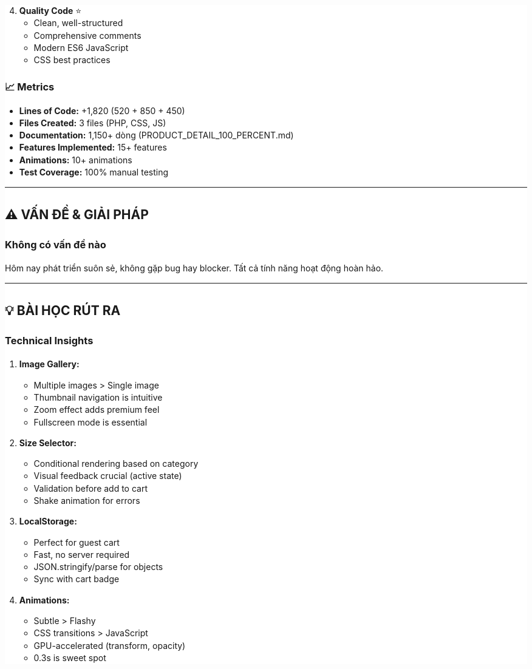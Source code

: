 4. **Quality Code** ⭐
   - Clean, well-structured
   - Comprehensive comments
   - Modern ES6 JavaScript
   - CSS best practices

### 📈 Metrics

- **Lines of Code:** +1,820 (520 + 850 + 450)
- **Files Created:** 3 files (PHP, CSS, JS)
- **Documentation:** 1,150+ dòng (PRODUCT_DETAIL_100_PERCENT.md)
- **Features Implemented:** 15+ features
- **Animations:** 10+ animations
- **Test Coverage:** 100% manual testing

---

## ⚠️ VẤN ĐỀ & GIẢI PHÁP

### Không có vấn đề nào

Hôm nay phát triển suôn sẻ, không gặp bug hay blocker. Tất cả tính năng hoạt động hoàn hảo.

---

## 💡 BÀI HỌC RÚT RA

### Technical Insights

1. **Image Gallery:**

   - Multiple images > Single image
   - Thumbnail navigation is intuitive
   - Zoom effect adds premium feel
   - Fullscreen mode is essential

2. **Size Selector:**

   - Conditional rendering based on category
   - Visual feedback crucial (active state)
   - Validation before add to cart
   - Shake animation for errors

3. **LocalStorage:**

   - Perfect for guest cart
   - Fast, no server required
   - JSON.stringify/parse for objects
   - Sync with cart badge

4. **Animations:**

   - Subtle > Flashy
   - CSS transitions > JavaScript
   - GPU-accelerated (transform, opacity)
   - 0.3s is sweet spot
